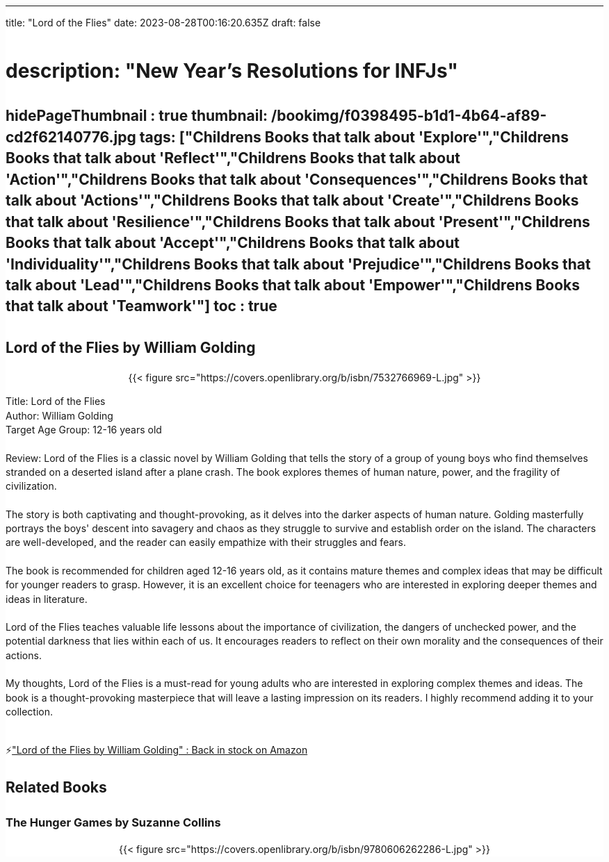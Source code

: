 
---
title: "Lord of the Flies"
date: 2023-08-28T00:16:20.635Z
draft: false
# description: "New Year’s Resolutions for INFJs"
hidePageThumbnail : true
thumbnail: /bookimg/f0398495-b1d1-4b64-af89-cd2f62140776.jpg
tags: ["Childrens Books that talk about 'Explore'","Childrens Books that talk about 'Reflect'","Childrens Books that talk about 'Action'","Childrens Books that talk about 'Consequences'","Childrens Books that talk about 'Actions'","Childrens Books that talk about 'Create'","Childrens Books that talk about 'Resilience'","Childrens Books that talk about 'Present'","Childrens Books that talk about 'Accept'","Childrens Books that talk about 'Individuality'","Childrens Books that talk about 'Prejudice'","Childrens Books that talk about 'Lead'","Childrens Books that talk about 'Empower'","Childrens Books that talk about 'Teamwork'"]
toc : true
---
## Lord of the Flies by William Golding

<center>
{{< figure src="https://covers.openlibrary.org/b/isbn/7532766969-L.jpg" >}}
</center>

Title: Lord of the Flies</br>
Author: William Golding</br>
Target Age Group: 12-16 years old</br></br>
Review: Lord of the Flies is a classic novel by William Golding that tells the story of a group of young boys who find themselves stranded on a deserted island after a plane crash. The book explores themes of human nature, power, and the fragility of civilization.</br></br>
The story is both captivating and thought-provoking, as it delves into the darker aspects of human nature. Golding masterfully portrays the boys' descent into savagery and chaos as they struggle to survive and establish order on the island. The characters are well-developed, and the reader can easily empathize with their struggles and fears.</br></br>
The book is recommended for children aged 12-16 years old, as it contains mature themes and complex ideas that may be difficult for younger readers to grasp. However, it is an excellent choice for teenagers who are interested in exploring deeper themes and ideas in literature.</br></br>
Lord of the Flies teaches valuable life lessons about the importance of civilization, the dangers of unchecked power, and the potential darkness that lies within each of us. It encourages readers to reflect on their own morality and the consequences of their actions.</br></br>
My thoughts, Lord of the Flies is a must-read for young adults who are interested in exploring complex themes and ideas. The book is a thought-provoking masterpiece that will leave a lasting impression on its readers. I highly recommend adding it to your collection.</br></br>

<p>⚡<a id="aflink" href="https://www.amazon.com/gp/search?ie=UTF8&tag=klayu00-20&linkCode=ur2&linkId=6639bed89a8ad8dd2705e40644eb43d3&camp=1789&creative=9325&index=books&keywords=Lord of the Flies by William Golding" class="one" target="_blank" title='"Lord of the Flies by William Golding" : Back in stock on Amazon'>"Lord of the Flies by William Golding" : Back in stock on Amazon</a></p>

## Related Books
### The Hunger Games by Suzanne Collins
<center>
{{< figure src="https://covers.openlibrary.org/b/isbn/9780606262286-L.jpg" >}}
</center>
